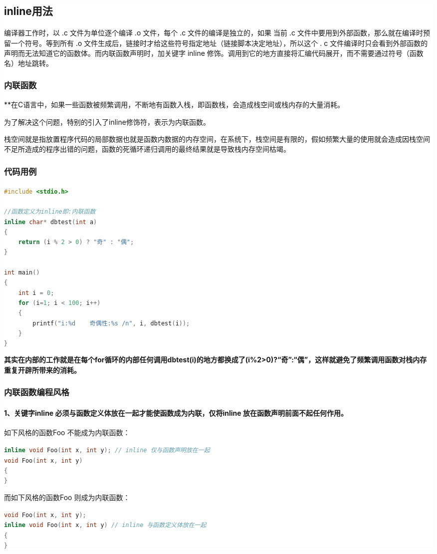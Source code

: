 ## inline用法
编译器工作时，以 .c 文件为单位逐个编译 .o 文件，每个 .c 文件的编译是独立的，如果 当前 .c 文件中要用到外部函数，那么就在编译时预留一个符号。等到所有 .o 文件生成后，链接时才给这些符号指定地址（链接脚本决定地址），所以这个 . c 文件编译时只会看到外部函数的声明而无法知道它的函数体。而内联函数声明时，加关键字 inline 修饰。调用到它的地方直接将汇编代码展开，而不需要通过符号（函数名）地址跳转。
### 内联函数

**在C语言中，如果一些函数被频繁调用，不断地有函数入栈，即函数栈，会造成栈空间或栈内存的大量消耗。

为了解决这个问题，特别的引入了inline修饰符，表示为内联函数。

栈空间就是指放置程序代码的局部数据也就是函数内数据的内存空间，在系统下，栈空间是有限的，假如频繁大量的使用就会造成因栈空间不足所造成的程序出错的问题，函数的死循环递归调用的最终结果就是导致栈内存空间枯竭。

### 代码用例

```c
#include <stdio.h>  
 
//函数定义为inline即:内联函数  
inline char* dbtest(int a) 
{  
	return (i % 2 > 0) ? "奇" : "偶";  
}   
  
int main()  
{  
	int i = 0;  
	for (i=1; i < 100; i++) 
	{  
		printf("i:%d    奇偶性:%s /n", i, dbtest(i));      
	}  
}
```

**其实在内部的工作就是在每个for循环的内部任何调用dbtest(i)的地方都换成了(i%2>0)?“奇”:“偶”，这样就避免了频繁调用函数对栈内存重复开辟所带来的消耗。**

### 内联函数编程风格

#### 1、关键字inline 必须与函数定义体放在一起才能使函数成为内联，仅将inline 放在函数声明前面不起任何作用。

如下风格的函数Foo 不能成为内联函数：

```c
inline void Foo(int x, int y); // inline 仅与函数声明放在一起
void Foo(int x, int y)
{
}
```

而如下风格的函数Foo 则成为内联函数：

```c
void Foo(int x, int y);
inline void Foo(int x, int y) // inline 与函数定义体放在一起
{
}
```
